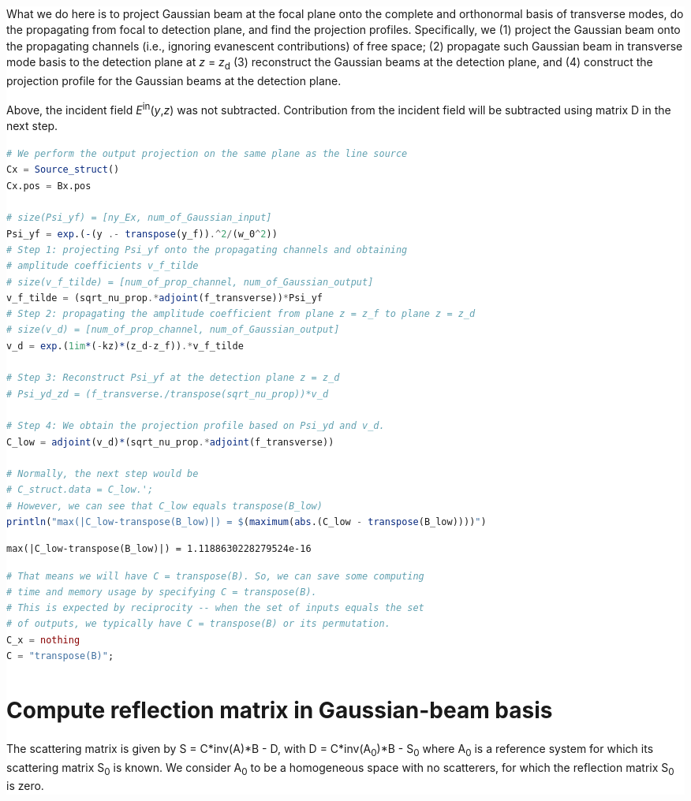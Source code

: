 What we do here is to project Gaussian beam at the focal plane onto the complete and orthonormal basis of transverse modes, do the propagating from focal to detection plane, and find the projection profiles. Specifically, we (1) project the Gaussian beam onto the propagating channels (i.e., ignoring evanescent contributions) of free space; (2) propagate such Gaussian beam in transverse mode basis to the detection plane at *z* = *z*<sub>d</sub> (3) reconstruct the Gaussian beams at the detection plane, and (4) construct the projection profile for the Gaussian beams at the detection plane.

Above, the incident field *E*<sup>in</sup>(*y*,*z*) was not subtracted. Contribution from the incident field will be subtracted using matrix D in the next step.

```julia
# We perform the output projection on the same plane as the line source
Cx = Source_struct()
Cx.pos = Bx.pos

# size(Psi_yf) = [ny_Ex, num_of_Gaussian_input]
Psi_yf = exp.(-(y .- transpose(y_f)).^2/(w_0^2))
# Step 1: projecting Psi_yf onto the propagating channels and obtaining 
# amplitude coefficients v_f_tilde 
# size(v_f_tilde) = [num_of_prop_channel, num_of_Gaussian_output]
v_f_tilde = (sqrt_nu_prop.*adjoint(f_transverse))*Psi_yf
# Step 2: propagating the amplitude coefficient from plane z = z_f to plane z = z_d
# size(v_d) = [num_of_prop_channel, num_of_Gaussian_output]
v_d = exp.(1im*(-kz)*(z_d-z_f)).*v_f_tilde

# Step 3: Reconstruct Psi_yf at the detection plane z = z_d
# Psi_yd_zd = (f_transverse./transpose(sqrt_nu_prop))*v_d

# Step 4: We obtain the projection profile based on Psi_yd and v_d.
C_low = adjoint(v_d)*(sqrt_nu_prop.*adjoint(f_transverse))

# Normally, the next step would be
# C_struct.data = C_low.';
# However, we can see that C_low equals transpose(B_low)
println("max(|C_low-transpose(B_low)|) = $(maximum(abs.(C_low - transpose(B_low))))")
```

```text:Output
max(|C_low-transpose(B_low)|) = 1.1188630228279524e-16
```

```julia
# That means we will have C = transpose(B). So, we can save some computing
# time and memory usage by specifying C = transpose(B).
# This is expected by reciprocity -- when the set of inputs equals the set
# of outputs, we typically have C = transpose(B) or its permutation.
C_x = nothing
C = "transpose(B)";
```

# Compute reflection matrix in Gaussian-beam basis

The scattering matrix is given by S = C\*inv(A)\*B - D, with D = C\*inv(A<sub>0</sub>)\*B - S<sub>0</sub> where A<sub>0</sub> is a reference system for which its scattering matrix S<sub>0</sub> is known. We consider A<sub>0</sub> to be a homogeneous space with no scatterers, for which the reflection matrix S<sub>0</sub> is zero.
